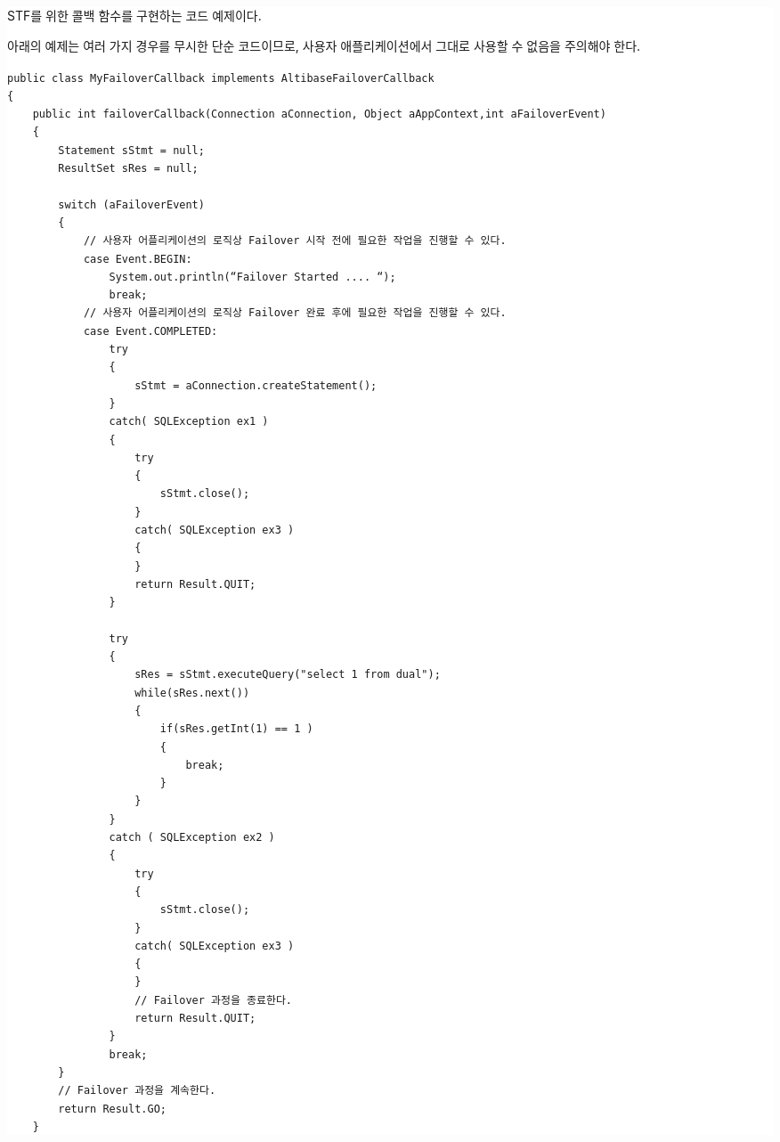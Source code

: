 STF를 위한 콜백 함수를 구현하는 코드 예제이다.

아래의 예제는 여러 가지 경우를 무시한 단순 코드이므로, 사용자 애플리케이션에서
그대로 사용할 수 없음을 주의해야 한다.

```
public class MyFailoverCallback implements AltibaseFailoverCallback
{
    public int failoverCallback(Connection aConnection, Object aAppContext,int aFailoverEvent)
    {
        Statement sStmt = null;
        ResultSet sRes = null;
  
        switch (aFailoverEvent)
        {
            // 사용자 어플리케이션의 로직상 Failover 시작 전에 필요한 작업을 진행할 수 있다.
            case Event.BEGIN:
                System.out.println(“Failover Started .... “);
                break;
            // 사용자 어플리케이션의 로직상 Failover 완료 후에 필요한 작업을 진행할 수 있다.
            case Event.COMPLETED:
                try
                {
                    sStmt = aConnection.createStatement();
                }
                catch( SQLException ex1 )
                {
                    try
                    {
                        sStmt.close();
                    }
                    catch( SQLException ex3 )
                    {
                    }
                    return Result.QUIT;
                }
  
                try
                {
                    sRes = sStmt.executeQuery("select 1 from dual");
                    while(sRes.next())
                    {
                        if(sRes.getInt(1) == 1 )
                        {
                            break;
                        }
                    }
                }
                catch ( SQLException ex2 )
                {
                    try
                    {
                        sStmt.close();
                    }
                    catch( SQLException ex3 )
                    {
                    }
                    // Failover 과정을 종료한다.
                    return Result.QUIT;
                }
                break;
        }
        // Failover 과정을 계속한다.
        return Result.GO;
    }
```
